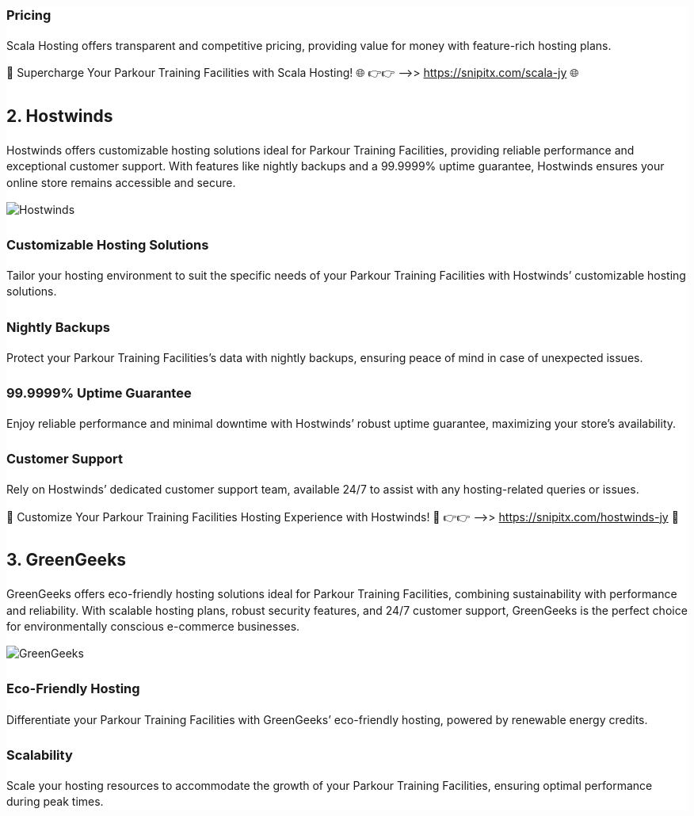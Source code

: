### Pricing
Scala Hosting offers transparent and competitive pricing, providing value for money with feature-rich hosting plans.

🚀 Supercharge Your Parkour Training Facilities with Scala Hosting! 🌐
👉👉 -->> https://snipitx.com/scala-jy 🌐

## 2. Hostwinds

Hostwinds offers customizable hosting solutions ideal for Parkour Training Facilities, providing reliable performance and exceptional customer support. With features like nightly backups and a 99.9999% uptime guarantee, Hostwinds ensures your online store remains accessible and secure.

![Hostwinds](https://i.imgur.com/53aSNXx.jpeg "Hostwinds Hosting")

### Customizable Hosting Solutions
Tailor your hosting environment to suit the specific needs of your Parkour Training Facilities with Hostwinds’ customizable hosting solutions.

### Nightly Backups
Protect your Parkour Training Facilities’s data with nightly backups, ensuring peace of mind in case of unexpected issues.

### 99.9999% Uptime Guarantee
Enjoy reliable performance and minimal downtime with Hostwinds’ robust uptime guarantee, maximizing your store’s availability.

### Customer Support
Rely on Hostwinds’ dedicated customer support team, available 24/7 to assist with any hosting-related queries or issues.

🌟 Customize Your Parkour Training Facilities Hosting Experience with Hostwinds! 🚀
👉👉 -->> https://snipitx.com/hostwinds-jy 🚀


## 3. GreenGeeks

GreenGeeks offers eco-friendly hosting solutions ideal for Parkour Training Facilities, combining sustainability with performance and reliability. With scalable hosting plans, robust security features, and 24/7 customer support, GreenGeeks is the perfect choice for environmentally conscious e-commerce businesses.

![GreenGeeks](https://i.imgur.com/eEwuntu.jpg "GreenGeeks Hosting")

### Eco-Friendly Hosting
Differentiate your Parkour Training Facilities with GreenGeeks’ eco-friendly hosting, powered by renewable energy credits.

### Scalability
Scale your hosting resources to accommodate the growth of your Parkour Training Facilities, ensuring optimal performance during peak times.
